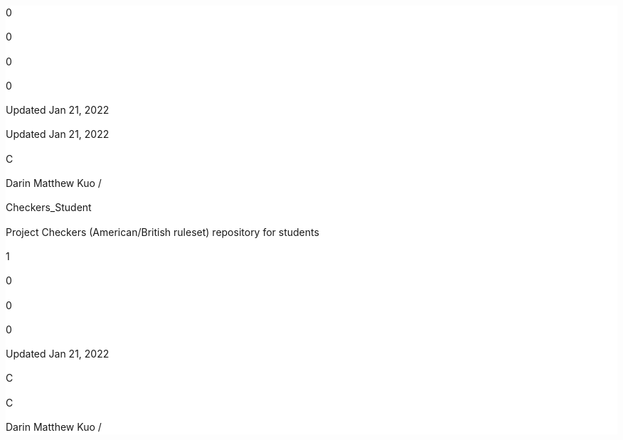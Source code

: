 

0

0

0

0


Updated
Jan 21, 2022


Updated
Jan 21, 2022



C







Darin Matthew Kuo
/

Checkers_Student







Project Checkers (American/British ruleset) repository for students





1

0

0

0



Updated
Jan 21, 2022






C


C





Darin Matthew Kuo
/

